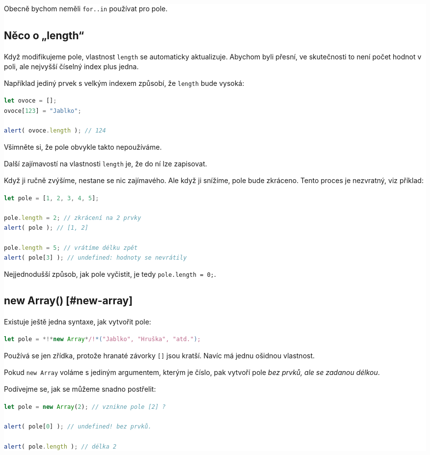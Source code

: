 Obecně bychom neměli `for..in` používat pro pole.


## Něco o „length“

Když modifikujeme pole, vlastnost `length` se automaticky aktualizuje. Abychom byli přesní, ve skutečnosti to není počet hodnot v poli, ale nejvyšší číselný index plus jedna.

Například jediný prvek s velkým indexem způsobí, že `length` bude vysoká:

```js run
let ovoce = [];
ovoce[123] = "Jablko";

alert( ovoce.length ); // 124
```

Všimněte si, že pole obvykle takto nepoužíváme.

Další zajímavostí na vlastnosti `length` je, že do ní lze zapisovat.

Když ji ručně zvýšíme, nestane se nic zajímavého. Ale když ji snížíme, pole bude zkráceno. Tento proces je nezvratný, viz příklad:

```js run
let pole = [1, 2, 3, 4, 5];

pole.length = 2; // zkrácení na 2 prvky
alert( pole ); // [1, 2]

pole.length = 5; // vrátíme délku zpět
alert( pole[3] ); // undefined: hodnoty se nevrátily
```

Nejjednodušší způsob, jak pole vyčistit, je tedy `pole.length = 0;`.


## new Array() [#new-array]

Existuje ještě jedna syntaxe, jak vytvořit pole:

```js
let pole = *!*new Array*/!*("Jablko", "Hruška", "atd.");
```

Používá se jen zřídka, protože hranaté závorky `[]` jsou kratší. Navíc má jednu ošidnou vlastnost.

Pokud `new Array` voláme s jediným argumentem, kterým je číslo, pak vytvoří pole *bez prvků, ale se zadanou délkou*.

Podívejme se, jak se můžeme snadno postřelit:

```js run
let pole = new Array(2); // vznikne pole [2] ?

alert( pole[0] ); // undefined! bez prvků.

alert( pole.length ); // délka 2
```
